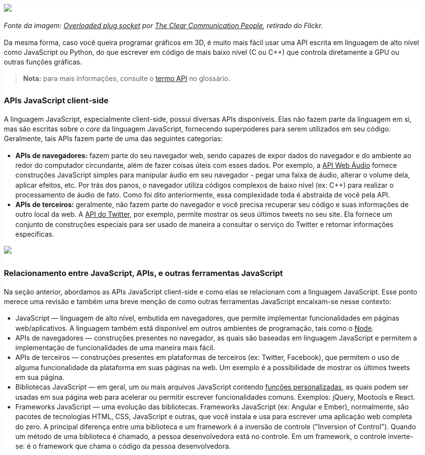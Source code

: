 ![](plug-socket.png)

_Fonte da imagem: [Overloaded plug socket](https://www.flickr.com/photos/easy-pics/9518184890/in/photostream/lightbox/) por [The Clear Communication People](https://www.flickr.com/photos/easy-pics/), retirado do Flickr._

Da mesma forma, caso você queira programar gráficos em 3D, é muito mais fácil usar uma API escrita em linguagem de alto nível como JavaScript ou Python, do que escrever em código de mais baixo nível (C ou C++) que controla diretamente a GPU ou outras funções gráficas.

> **Nota:** para mais informações, consulte o [termo API](/pt-BR/docs/Glossario/API) no glossário.

### APIs JavaScript client-side

A linguagem JavaScript, especialmente client-side, possui diversas APIs disponíveis. Elas não fazem parte da linguagem em si, mas são escritas sobre o _core_ da linguagem JavaScript, fornecendo superpoderes para serem utilizados em seu código. Geralmente, tais APIs fazem parte de uma das seguintes categorias:

- **APIs de navegadores:** fazem parte do seu navegador web, sendo capazes de expor dados do navegador e do ambiente ao redor do computador circundante, além de fazer coisas úteis com esses dados. Por exemplo, a [API Web Áudio](/pt-BR/docs/Web/API/API_Web_Audio) fornece construções JavaScript simples para manipular áudio em seu navegador - pegar uma faixa de áudio, alterar o volume dela, aplicar efeitos, etc. Por trás dos panos, o navegador utiliza códigos complexos de baixo nível (ex: C++) para realizar o processamento de áudio de fato. Como foi dito anteriormente, essa complexidade toda é abstraída de você pela API.
- **APIs de terceiros:** geralmente, não fazem parte do navegador e você precisa recuperar seu código e suas informações de outro local da web. A [API do Twitter](https://developer.twitter.com/en/docs), por exemplo, permite mostrar os seus últimos tweets no seu site. Ela fornece um conjunto de construções especiais para ser usado de maneira a consultar o serviço do Twitter e retornar informações específicas.

![](browser.png)

### Relacionamento entre JavaScript, APIs, e outras ferramentas JavaScript

Na seção anterior, abordamos as APIs JavaScript client-side e como elas se relacionam com a linguagem JavaScript. Esse ponto merece uma revisão e também uma breve menção de como outras ferramentas JavaScript encaixam-se nesse contexto:

- JavaScript — linguagem de alto nível, embutida em navegadores, que permite implementar funcionalidades em páginas web/aplicativos. A linguagem também está disponível em outros ambientes de programação, tais como o [Node](/pt-BR/docs/Learn/Server-side/Express_Nodejs/Introdução).
- APIs de navegadores — construções presentes no navegador, as quais são baseadas em linguagem JavaScript e permitem a implementação de funcionalidades de uma maneira mais fácil.
- APIs de terceiros — construções presentes em plataformas de terceiros (ex: Twitter, Facebook), que permitem o uso de alguma funcionalidade da plataforma em suas páginas na web. Um exemplo é a possibilidade de mostrar os últimos tweets em sua página.
- Bibliotecas JavaScript — em geral, um ou mais arquivos JavaScript contendo [funções personalizadas](/pt-BR/docs/Aprender/JavaScript/Elementos_construtivos/Functions#Funções_personalizadas), as quais podem ser usadas em sua página web para acelerar ou permitir escrever funcionalidades comuns. Exemplos: jQuery, Mootools e React.
- Frameworks JavaScript — uma evolução das bibliotecas. Frameworks JavaScript (ex: Angular e Ember), normalmente, são pacotes de tecnologias HTML, CSS, JavaScript e outras, que você instala e usa para escrever uma aplicação web completa do zero. A principal diferença entre uma biblioteca e um framework é a inversão de controle ("Inversion of Control"). Quando um método de uma biblioteca é chamado, a pessoa desenvolvedora está no controle. Em um framework, o controle inverte-se: é o framework que chama o código da pessoa desenvolvedora.
